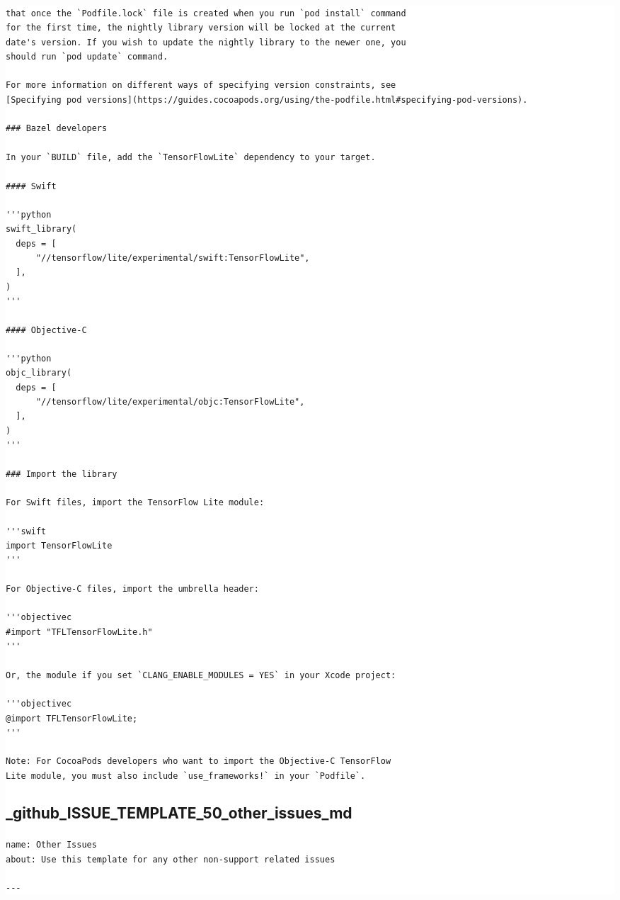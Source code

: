 ```# iOS quickstart
that once the `Podfile.lock` file is created when you run `pod install` command
for the first time, the nightly library version will be locked at the current
date's version. If you wish to update the nightly library to the newer one, you
should run `pod update` command.

For more information on different ways of specifying version constraints, see
[Specifying pod versions](https://guides.cocoapods.org/using/the-podfile.html#specifying-pod-versions).

### Bazel developers

In your `BUILD` file, add the `TensorFlowLite` dependency to your target.

#### Swift

'''python
swift_library(
  deps = [
      "//tensorflow/lite/experimental/swift:TensorFlowLite",
  ],
)
'''

#### Objective-C

'''python
objc_library(
  deps = [
      "//tensorflow/lite/experimental/objc:TensorFlowLite",
  ],
)
'''

### Import the library

For Swift files, import the TensorFlow Lite module:

'''swift
import TensorFlowLite
'''

For Objective-C files, import the umbrella header:

'''objectivec
#import "TFLTensorFlowLite.h"
'''

Or, the module if you set `CLANG_ENABLE_MODULES = YES` in your Xcode project:

'''objectivec
@import TFLTensorFlowLite;
'''

Note: For CocoaPods developers who want to import the Objective-C TensorFlow
Lite module, you must also include `use_frameworks!` in your `Podfile`.
```
## _github_ISSUE_TEMPLATE_50_other_issues_md
```---
name: Other Issues
about: Use this template for any other non-support related issues

---
```